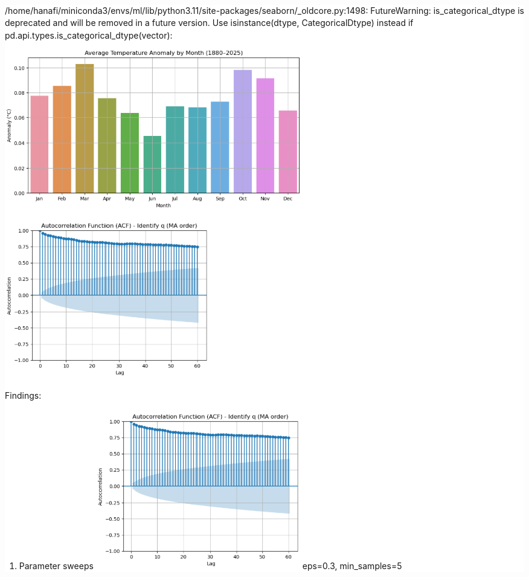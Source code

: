 /home/hanafi/miniconda3/envs/ml/lib/python3.11/site-packages/seaborn/_oldcore.py:1498: FutureWarning: is_categorical_dtype is deprecated and will be removed in a future version. Use isinstance(dtype, CategoricalDtype) instead
  if pd.api.types.is_categorical_dtype(vector):

![alt text](image-2.png)

![alt text](image-4.png)

Findings:

1. Parameter sweeps
![alt text](image-5.png)
eps=0.3, min_samples=5
